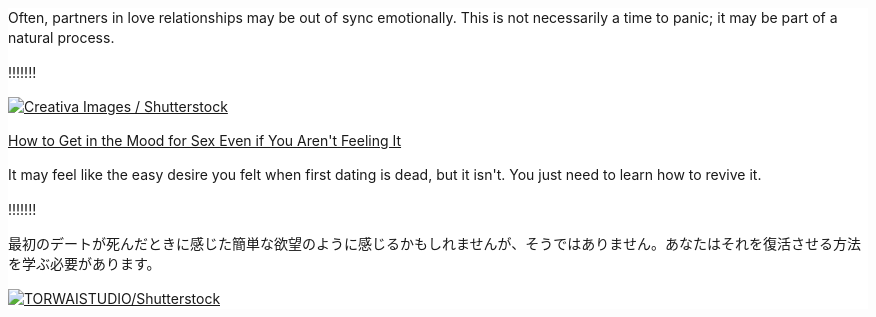 






 Often, partners in love relationships may be out of sync emotionally. This is not necessarily a time to panic; it may be part of a natural process. 

 !!!!!!!

















[![](https://cdn2.psychologytoday.com/assets/styles/manual_crop_1_1_288x288/public/teaser_image/blog_entry/2024-04/UNADJUSTEDNONRAW_thumb_9015%20copy%202.jpg?itok=N5i-_bpG "Creativa Images / Shutterstock")](/us/blog/falling-in-love-is-easy/202404/how-to-get-in-the-mood-for-sex-even-if-you-arent-feeling-it)







[How to Get in the Mood for Sex Even if You Aren't Feeling It](/us/blog/falling-in-love-is-easy/202404/how-to-get-in-the-mood-for-sex-even-if-you-arent-feeling-it)





 It may feel like the easy desire you felt when first dating is dead, but it isn't. You just need to learn how to revive it. 

 !!!!!!!









最初のデートが死んだときに感じた簡単な欲望のように感じるかもしれませんが、そうではありません。あなたはそれを復活させる方法を学ぶ必要があります。

















[![](https://cdn2.psychologytoday.com/assets/styles/manual_crop_1_1_288x288/public/teaser_image/blog_entry/2024-04/shutterstock_1492544078.jpg?itok=P6H4b228 "TORWAISTUDIO/Shutterstock")](/us/blog/the-modern-sex-therapist/202404/why-couples-fall-out-of-love-and-3-ways-to-rekindle-the-fire)
